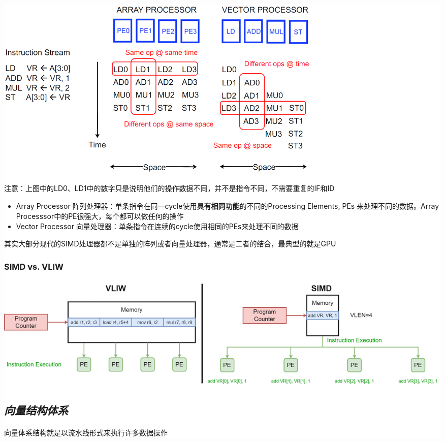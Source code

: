 <img src="ArrayAndVectorProcessor.png" width="70%">

注意：上图中的LD0、LD1中的数字只是说明他们的操作数据不同，并不是指令不同，不需要重复的IF和ID

* Array Processor 阵列处理器：单条指令在同一cycle使用**具有相同功能**的不同的Processing Elements, PEs 来处理不同的数据。Array Processsor中的PE很强大，每个都可以做任何的操作
* Vector Processor 向量处理器：单条指令在连续的cycle使用相同的PEs来处理不同的数据

其实大部分现代的SIMD处理器都不是单独的阵列或者向量处理器，通常是二者的结合，最典型的就是GPU

### SIMD vs. VLIW

<img src="SIMD.drawio.png">

## *向量结构体系*

向量体系结构就是以流水线形式来执行许多数据操作

